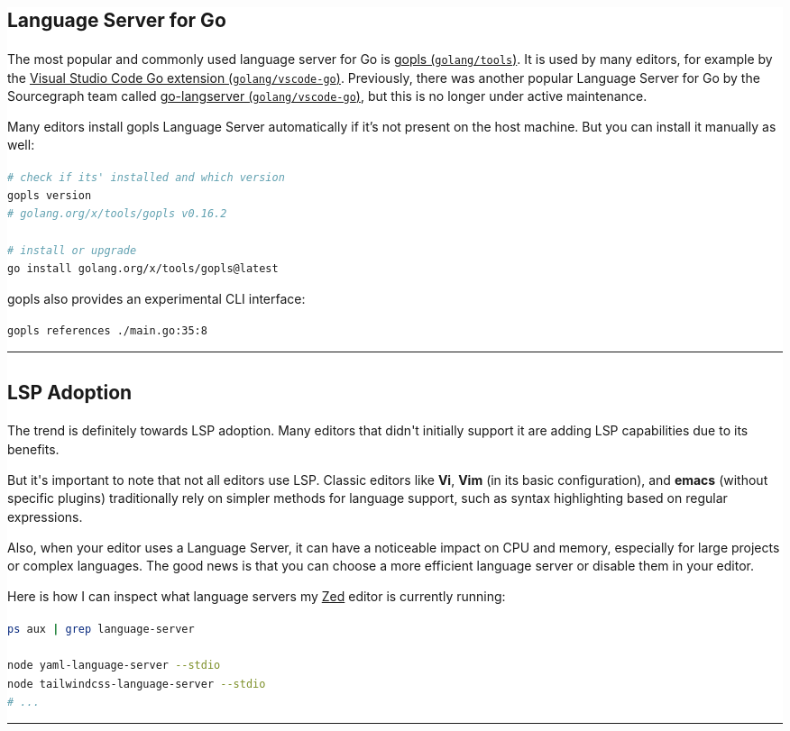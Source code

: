 ## Language Server for Go

The most popular and commonly used language server for Go is [gopls (<VPIcon icon="iconfont icon-github"/>`golang/tools`)](https://github.com/golang/tools/tree/master/gopls). It is used by many editors, for example by the [Visual Studio Code Go extension (<VPIcon icon="iconfont icon-github"/>`golang/vscode-go`)](https://github.com/golang/vscode-go). Previously, there was another popular Language Server for Go by the Sourcegraph team called [go-langserver (<VPIcon icon="iconfont icon-github"/>`golang/vscode-go`)](https://github.com/sourcegraph/go-langserver), but this is no longer under active maintenance.

Many editors install gopls Language Server automatically if it’s not present on the host machine. But you can install it manually as well:

```sh
# check if its' installed and which version
gopls version
# golang.org/x/tools/gopls v0.16.2

# install or upgrade
go install golang.org/x/tools/gopls@latest
```

gopls also provides an experimental CLI interface:

```sh
gopls references ./main.go:35:8
```

---

## LSP Adoption

The trend is definitely towards LSP adoption. Many editors that didn't initially support it are adding LSP capabilities due to its benefits.

But it's important to note that not all editors use LSP. Classic editors like **Vi**, **Vim** (in its basic configuration), and **emacs** (without specific plugins) traditionally rely on simpler methods for language support, such as syntax highlighting based on regular expressions.

Also, when your editor uses a Language Server, it can have a noticeable impact on CPU and memory, especially for large projects or complex languages. The good news is that you can choose a more efficient language server or disable them in your editor.

Here is how I can inspect what language servers my [<VPIcon icon="fas fa-globe"/>Zed](https://zed.dev/) editor is currently running:

```sh
ps aux | grep language-server

node yaml-language-server --stdio
node tailwindcss-language-server --stdio
# ...
```

---
